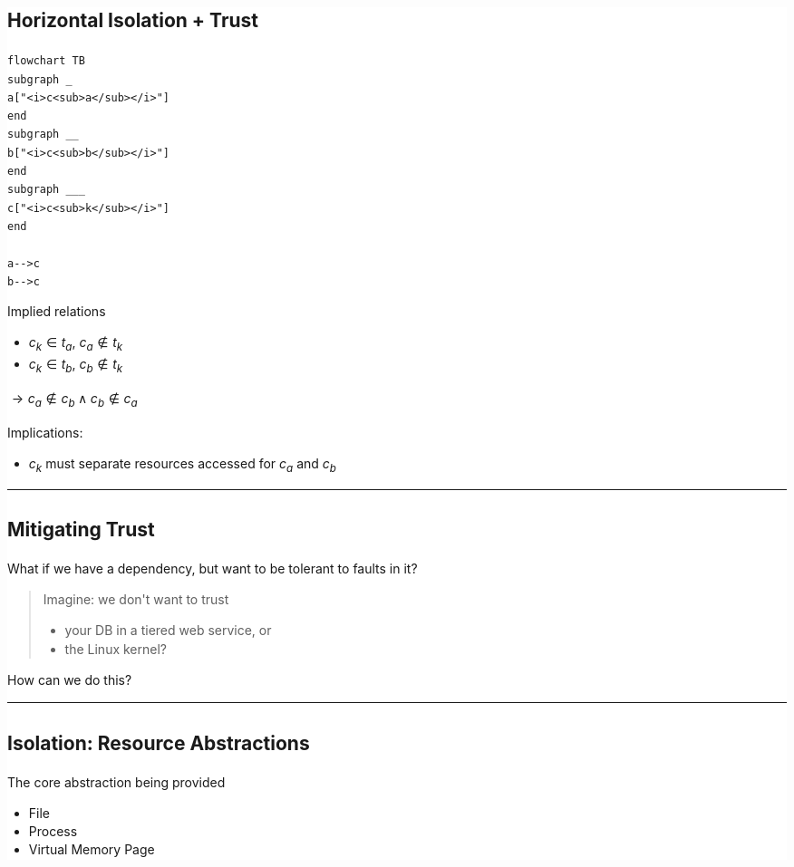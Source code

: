 
<div class="multicolumn">
<div>

## Horizontal Isolation + Trust

```mermaid
flowchart TB
subgraph _
a["<i>c<sub>a</sub></i>"]
end
subgraph __
b["<i>c<sub>b</sub></i>"]
end
subgraph ___
c["<i>c<sub>k</sub></i>"]
end

a-->c
b-->c
```

</div><div>

Implied relations
- $c_k \in t_a$, $c_a \not\in t_k$
- $c_k \in t_b$, $c_b \not\in t_k$

$\to c_a \not\in c_b \wedge c_b \not\in c_a$

Implications:
- $c_k$ must separate resources accessed for $c_a$ and $c_b$

</div></div>

---

## Mitigating Trust

What if we have a dependency, but want to be tolerant to faults in it?

> Imagine: we don't want to trust
> - your DB in a tiered web service, or
> - the Linux kernel?

How can we do this?

---

## Isolation: Resource Abstractions

The core abstraction being provided
- File
- Process
- Virtual Memory Page
